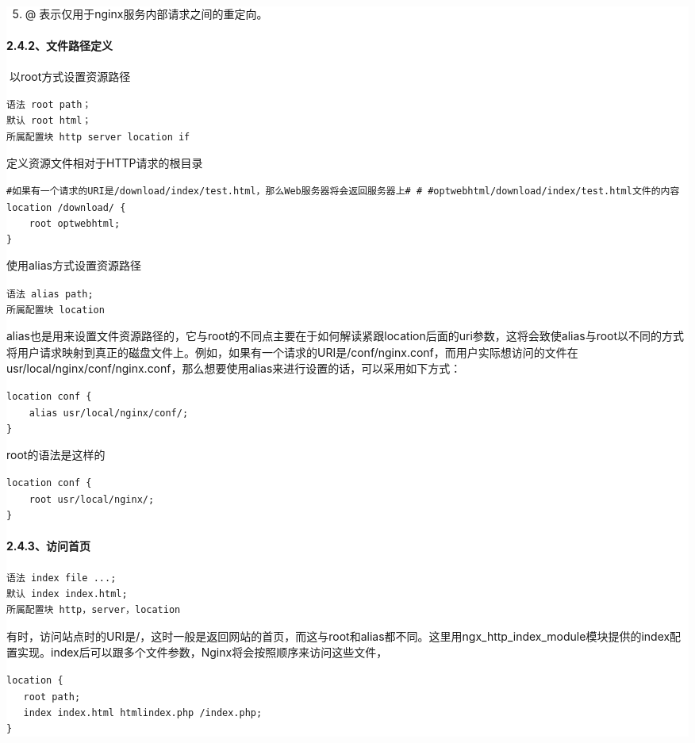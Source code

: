 5. @ 表示仅用于nginx服务内部请求之间的重定向。

#### 2.4.2、文件路径定义

​	以root方式设置资源路径

```
语法 root path；
默认 root html；
所属配置块 http server location if
```

定义资源文件相对于HTTP请求的根目录

```
#如果有一个请求的URI是/download/index/test.html，那么Web服务器将会返回服务器上# # #optwebhtml/download/index/test.html文件的内容
location /download/ {
    root optwebhtml;
}  
```

使用alias方式设置资源路径

```
语法 alias path;
所属配置块 location
```

alias也是用来设置文件资源路径的，它与root的不同点主要在于如何解读紧跟location后面的uri参数，这将会致使alias与root以不同的方式将用户请求映射到真正的磁盘文件上。例如，如果有一个请求的URI是/conf/nginx.conf，而用户实际想访问的文件在usr/local/nginx/conf/nginx.conf，那么想要使用alias来进行设置的话，可以采用如下方式：

```
location conf {
    alias usr/local/nginx/conf/;
}  
```

root的语法是这样的

```
location conf {
    root usr/local/nginx/;
}
```

#### 2.4.3、访问首页

```
语法 index file ...;
默认 index index.html;
所属配置块 http，server，location
```

有时，访问站点时的URI是/，这时一般是返回网站的首页，而这与root和alias都不同。这里用ngx_http_index_module模块提供的index配置实现。index后可以跟多个文件参数，Nginx将会按照顺序来访问这些文件，

```
location {
   root path;
   index index.html htmlindex.php /index.php;
}
```
